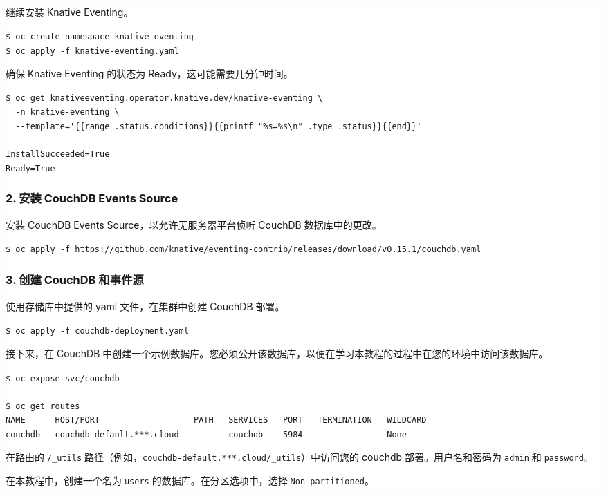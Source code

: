 继续安装 Knative Eventing。

```
$ oc create namespace knative-eventing
$ oc apply -f knative-eventing.yaml 
```

确保 Knative Eventing 的状态为 Ready，这可能需要几分钟时间。

```
$ oc get knativeeventing.operator.knative.dev/knative-eventing \
  -n knative-eventing \
  --template='{{range .status.conditions}}{{printf "%s=%s\n" .type .status}}{{end}}'

InstallSucceeded=True
Ready=True 
```

### 2\. 安装 CouchDB Events Source

安装 CouchDB Events Source，以允许无服务器平台侦听 CouchDB 数据库中的更改。

```
$ oc apply -f https://github.com/knative/eventing-contrib/releases/download/v0.15.1/couchdb.yaml 
```

### 3\. 创建 CouchDB 和事件源

使用存储库中提供的 yaml 文件，在集群中创建 CouchDB 部署。

```
$ oc apply -f couchdb-deployment.yaml 
```

接下来，在 CouchDB 中创建一个示例数据库。您必须公开该数据库，以便在学习本教程的过程中在您的环境中访问该数据库。

```
$ oc expose svc/couchdb

$ oc get routes
NAME      HOST/PORT                   PATH   SERVICES   PORT   TERMINATION   WILDCARD
couchdb   couchdb-default.***.cloud          couchdb    5984                 None 
```

在路由的 `/_utils` 路径（例如，`couchdb-default.***.cloud/_utils`）中访问您的 couchdb 部署。用户名和密码为 `admin` 和 `password`。

在本教程中，创建一个名为 `users` 的数据库。在分区选项中，选择 `Non-partitioned`。
